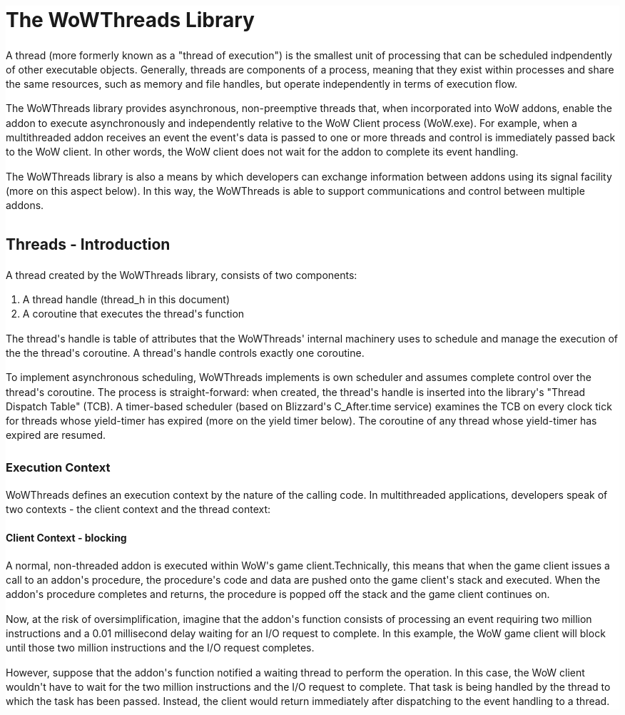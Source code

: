 
# The WoWThreads Library
A thread (more formerly known as a "thread of execution") is the smallest unit of processing that can be scheduled indpendently of other executable objects. Generally, threads are components of a process, meaning that they exist within processes and share the same resources, such as memory and file handles, but operate independently in terms of execution flow.

The WoWThreads library provides asynchronous, non-preemptive threads that, when incorporated into WoW addons, enable the addon to execute asynchronously and independently relative to the WoW Client process (WoW.exe). For example, when a multithreaded addon receives an event the event's data is passed to one or more threads and control is immediately passed back to the WoW client. In other words, the WoW client does not wait for the addon to complete its event handling.

The WoWThreads library is also a means by which developers can exchange information between addons using its signal facility (more on this aspect below). In this way, the WoWThreads is able to support communications and control between multiple addons.

## Threads - Introduction
A thread created by the WoWThreads library, consists of two components:

1. A thread handle (thread_h in this document)
2. A coroutine that executes the thread's function
   
The thread's handle is table of attributes that the WoWThreads' internal machinery uses to schedule and manage the execution of the the thread's coroutine. A thread's handle controls exactly one coroutine.

To implement asynchronous scheduling, WoWThreads implements is own scheduler and assumes complete control over the thread's coroutine. The process is straight-forward: when created, the thread's handle is inserted into the library's "Thread Dispatch Table" (TCB). A timer-based scheduler (based on Blizzard's C_After.time service) examines the TCB on every clock tick for threads whose yield-timer has expired (more on the yield timer below). The coroutine of any thread whose yield-timer has expired are resumed.

### Execution Context
WoWThreads defines an execution context by the nature of the calling code. In multithreaded applications, developers speak of two contexts - the client context and the thread context:

#### Client Context - blocking

 A normal, non-threaded addon is executed within WoW's game client.Technically, this means that when the game client issues a call to an addon's procedure, the procedure's code and data are pushed onto the game client's stack and executed. When the addon's procedure completes and returns, the procedure is popped off the stack and the game client continues on.

Now, at the risk of oversimplification, imagine that the addon's function consists of processing an event requiring two million instructions and a 0.01 millisecond delay waiting for an I/O request to complete. In this example, the WoW game client will block until those two million instructions and the I/O request completes.

However, suppose that the addon's function notified a waiting thread to perform the operation. In this case, the WoW client wouldn't have to wait for the two million instructions and the I/O request to complete. That task is being handled by the thread to which the task has been passed. Instead, the client would return immediately after dispatching to the event handling to a thread.
